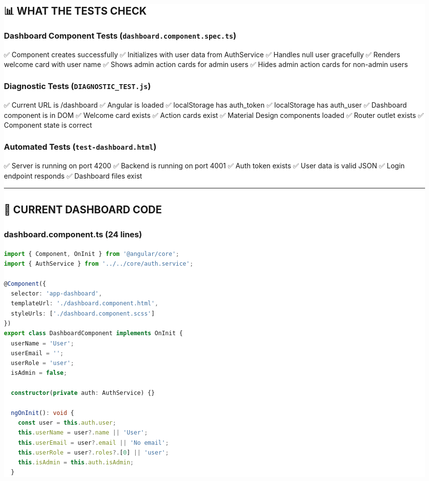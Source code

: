## 📊 WHAT THE TESTS CHECK

### Dashboard Component Tests (`dashboard.component.spec.ts`)

✅ Component creates successfully
✅ Initializes with user data from AuthService
✅ Handles null user gracefully
✅ Renders welcome card with user name
✅ Shows admin action cards for admin users
✅ Hides admin action cards for non-admin users

### Diagnostic Tests (`DIAGNOSTIC_TEST.js`)

✅ Current URL is /dashboard
✅ Angular is loaded
✅ localStorage has auth_token
✅ localStorage has auth_user
✅ Dashboard component is in DOM
✅ Welcome card exists
✅ Action cards exist
✅ Material Design components loaded
✅ Router outlet exists
✅ Component state is correct

### Automated Tests (`test-dashboard.html`)

✅ Server is running on port 4200
✅ Backend is running on port 4001
✅ Auth token exists
✅ User data is valid JSON
✅ Login endpoint responds
✅ Dashboard files exist

---

## 🔧 CURRENT DASHBOARD CODE

### dashboard.component.ts (24 lines)
```typescript
import { Component, OnInit } from '@angular/core';
import { AuthService } from '../../core/auth.service';

@Component({
  selector: 'app-dashboard',
  templateUrl: './dashboard.component.html',
  styleUrls: ['./dashboard.component.scss']
})
export class DashboardComponent implements OnInit {
  userName = 'User';
  userEmail = '';
  userRole = 'user';
  isAdmin = false;

  constructor(private auth: AuthService) {}

  ngOnInit(): void {
    const user = this.auth.user;
    this.userName = user?.name || 'User';
    this.userEmail = user?.email || 'No email';
    this.userRole = user?.roles?.[0] || 'user';
    this.isAdmin = this.auth.isAdmin;
  }
```